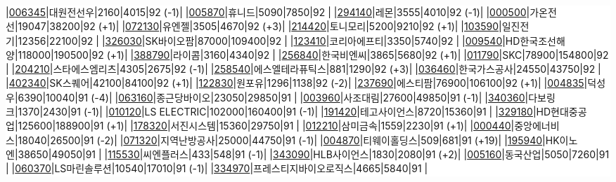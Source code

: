 |[006345](https://finance.daum.net/quotes/A006345)|대원전선우|2160|4015|92 (-1)|
|[005870](https://finance.daum.net/quotes/A005870)|휴니드|5090|7850|92 |
|[294140](https://finance.daum.net/quotes/A294140)|레몬|3555|4010|92 (-1)|
|[000500](https://finance.daum.net/quotes/A000500)|가온전선|19047|38200|92 (+1)|
|[072130](https://finance.daum.net/quotes/A072130)|유엔젤|3505|4670|92 (+3)|
|[214420](https://finance.daum.net/quotes/A214420)|토니모리|5200|9210|92 (+1)|
|[103590](https://finance.daum.net/quotes/A103590)|일진전기|12356|22100|92 |
|[326030](https://finance.daum.net/quotes/A326030)|SK바이오팜|87000|109400|92 |
|[123410](https://finance.daum.net/quotes/A123410)|코리아에프티|3350|5740|92 |
|[009540](https://finance.daum.net/quotes/A009540)|HD한국조선해양|118000|190500|92 (+1)|
|[388790](https://finance.daum.net/quotes/A388790)|라이콤|3160|4340|92 |
|[256840](https://finance.daum.net/quotes/A256840)|한국비엔씨|3865|5680|92 (+1)|
|[011790](https://finance.daum.net/quotes/A011790)|SKC|78900|154800|92 |
|[204210](https://finance.daum.net/quotes/A204210)|스타에스엠리츠|4305|2675|92 (-1)|
|[258540](https://finance.daum.net/quotes/A258540)|에스엘테라퓨틱스|881|1290|92 (+3)|
|[036460](https://finance.daum.net/quotes/A036460)|한국가스공사|24550|43750|92 |
|[402340](https://finance.daum.net/quotes/A402340)|SK스퀘어|42100|84100|92 (+1)|
|[122830](https://finance.daum.net/quotes/A122830)|원포유|1296|1138|92 (-2)|
|[237690](https://finance.daum.net/quotes/A237690)|에스티팜|76900|106100|92 (+1)|
|[004835](https://finance.daum.net/quotes/A004835)|덕성우|6390|10040|91 (-4)|
|[063160](https://finance.daum.net/quotes/A063160)|종근당바이오|23050|29850|91 |
|[003960](https://finance.daum.net/quotes/A003960)|사조대림|27600|49850|91 (-1)|
|[340360](https://finance.daum.net/quotes/A340360)|다보링크|1370|2430|91 (-1)|
|[010120](https://finance.daum.net/quotes/A010120)|LS ELECTRIC|102000|160400|91 (-1)|
|[191420](https://finance.daum.net/quotes/A191420)|테고사이언스|8720|15360|91 |
|[329180](https://finance.daum.net/quotes/A329180)|HD현대중공업|125600|188900|91 (+1)|
|[178320](https://finance.daum.net/quotes/A178320)|서진시스템|15360|29750|91 |
|[012210](https://finance.daum.net/quotes/A012210)|삼미금속|1559|2230|91 (+1)|
|[000440](https://finance.daum.net/quotes/A000440)|중앙에너비스|18040|26500|91 (-2)|
|[071320](https://finance.daum.net/quotes/A071320)|지역난방공사|25000|44750|91 (-1)|
|[004870](https://finance.daum.net/quotes/A004870)|티웨이홀딩스|509|681|91 (+19)|
|[195940](https://finance.daum.net/quotes/A195940)|HK이노엔|38650|49050|91 |
|[115530](https://finance.daum.net/quotes/A115530)|씨엔플러스|433|548|91 (-1)|
|[343090](https://finance.daum.net/quotes/A343090)|HLB사이언스|1830|2080|91 (+2)|
|[005160](https://finance.daum.net/quotes/A005160)|동국산업|5050|7260|91 |
|[060370](https://finance.daum.net/quotes/A060370)|LS마린솔루션|10540|17010|91 (-1)|
|[334970](https://finance.daum.net/quotes/A334970)|프레스티지바이오로직스|4665|5840|91 |
